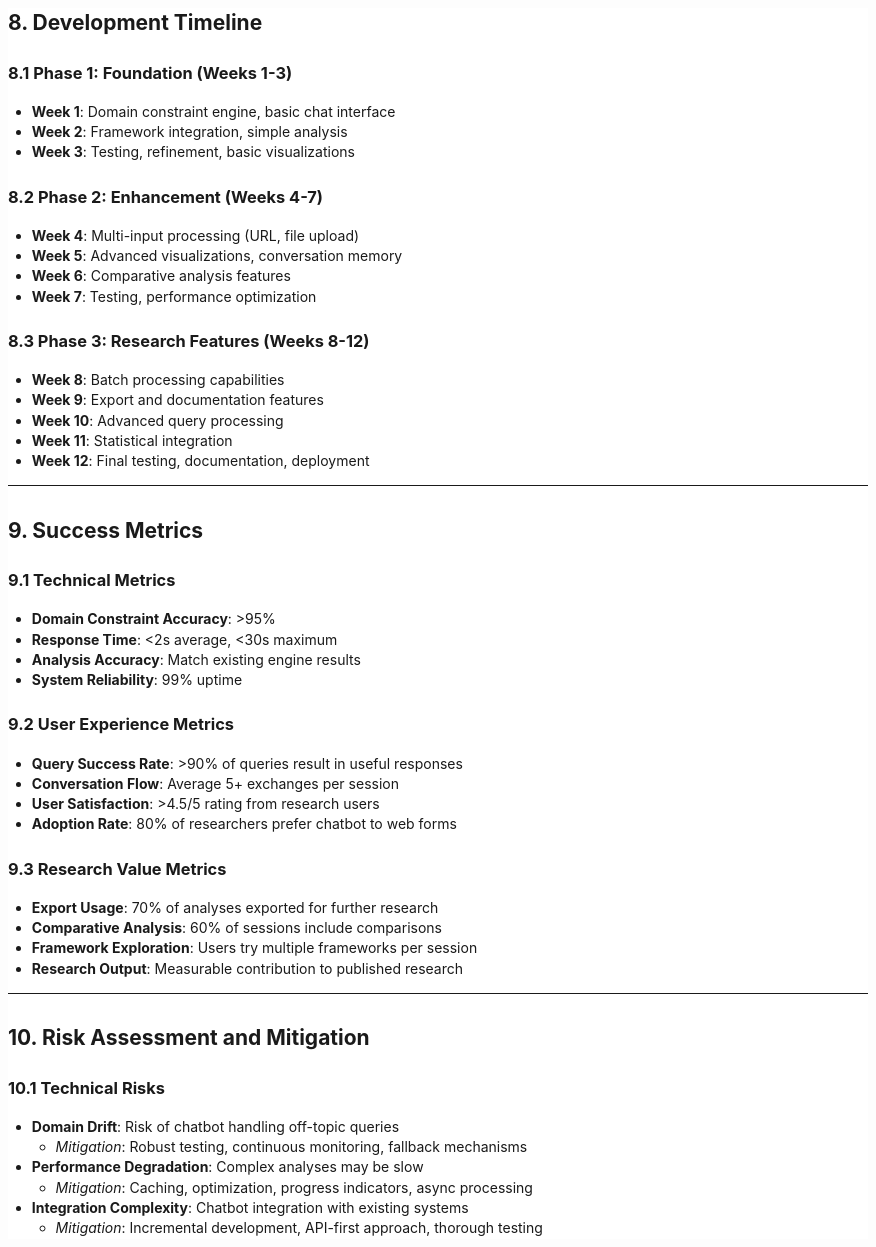 
## 8. Development Timeline

### 8.1 Phase 1: Foundation (Weeks 1-3)
- **Week 1**: Domain constraint engine, basic chat interface
- **Week 2**: Framework integration, simple analysis
- **Week 3**: Testing, refinement, basic visualizations

### 8.2 Phase 2: Enhancement (Weeks 4-7)
- **Week 4**: Multi-input processing (URL, file upload)
- **Week 5**: Advanced visualizations, conversation memory
- **Week 6**: Comparative analysis features
- **Week 7**: Testing, performance optimization

### 8.3 Phase 3: Research Features (Weeks 8-12)
- **Week 8**: Batch processing capabilities
- **Week 9**: Export and documentation features
- **Week 10**: Advanced query processing
- **Week 11**: Statistical integration
- **Week 12**: Final testing, documentation, deployment

---

## 9. Success Metrics

### 9.1 Technical Metrics
- **Domain Constraint Accuracy**: >95%
- **Response Time**: <2s average, <30s maximum
- **Analysis Accuracy**: Match existing engine results
- **System Reliability**: 99% uptime

### 9.2 User Experience Metrics
- **Query Success Rate**: >90% of queries result in useful responses
- **Conversation Flow**: Average 5+ exchanges per session
- **User Satisfaction**: >4.5/5 rating from research users
- **Adoption Rate**: 80% of researchers prefer chatbot to web forms

### 9.3 Research Value Metrics
- **Export Usage**: 70% of analyses exported for further research
- **Comparative Analysis**: 60% of sessions include comparisons
- **Framework Exploration**: Users try multiple frameworks per session
- **Research Output**: Measurable contribution to published research

---

## 10. Risk Assessment and Mitigation

### 10.1 Technical Risks
- **Domain Drift**: Risk of chatbot handling off-topic queries
  - *Mitigation*: Robust testing, continuous monitoring, fallback mechanisms
- **Performance Degradation**: Complex analyses may be slow
  - *Mitigation*: Caching, optimization, progress indicators, async processing
- **Integration Complexity**: Chatbot integration with existing systems
  - *Mitigation*: Incremental development, API-first approach, thorough testing
